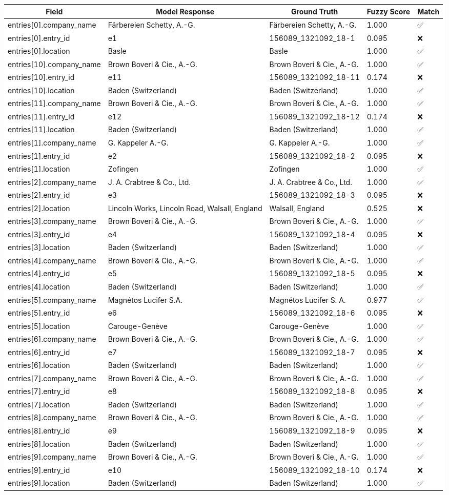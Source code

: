 | Field | Model Response | Ground Truth | Fuzzy Score | Match |
|-------|----------------|--------------|-------------|-------|
| entries[0].company_name | Färbereien Schetty, A.-G. | Färbereien Schetty, A.-G. | 1.000 | ✅ |
| entries[0].entry_id | e1 | 156089_1321092_18-1 | 0.095 | ❌ |
| entries[0].location | Basle | Basle | 1.000 | ✅ |
| entries[10].company_name | Brown Boveri & Cie., A.-G. | Brown Boveri & Cie., A.-G. | 1.000 | ✅ |
| entries[10].entry_id | e11 | 156089_1321092_18-11 | 0.174 | ❌ |
| entries[10].location | Baden (Switzerland) | Baden (Switzerland) | 1.000 | ✅ |
| entries[11].company_name | Brown Boveri & Cie., A.-G. | Brown Boveri & Cie., A.-G. | 1.000 | ✅ |
| entries[11].entry_id | e12 | 156089_1321092_18-12 | 0.174 | ❌ |
| entries[11].location | Baden (Switzerland) | Baden (Switzerland) | 1.000 | ✅ |
| entries[1].company_name | G. Kappeler A.-G. | G. Kappeler A.-G. | 1.000 | ✅ |
| entries[1].entry_id | e2 | 156089_1321092_18-2 | 0.095 | ❌ |
| entries[1].location | Zofingen | Zofingen | 1.000 | ✅ |
| entries[2].company_name | J. A. Crabtree & Co., Ltd. | J. A. Crabtree & Co., Ltd. | 1.000 | ✅ |
| entries[2].entry_id | e3 | 156089_1321092_18-3 | 0.095 | ❌ |
| entries[2].location | Lincoln Works, Lincoln Road, Walsall, England | Walsall, England | 0.525 | ❌ |
| entries[3].company_name | Brown Boveri & Cie., A.-G. | Brown Boveri & Cie., A.-G. | 1.000 | ✅ |
| entries[3].entry_id | e4 | 156089_1321092_18-4 | 0.095 | ❌ |
| entries[3].location | Baden (Switzerland) | Baden (Switzerland) | 1.000 | ✅ |
| entries[4].company_name | Brown Boveri & Cie., A.-G. | Brown Boveri & Cie., A.-G. | 1.000 | ✅ |
| entries[4].entry_id | e5 | 156089_1321092_18-5 | 0.095 | ❌ |
| entries[4].location | Baden (Switzerland) | Baden (Switzerland) | 1.000 | ✅ |
| entries[5].company_name | Magnétos Lucifer S.A. | Magnétos Lucifer S. A. | 0.977 | ✅ |
| entries[5].entry_id | e6 | 156089_1321092_18-6 | 0.095 | ❌ |
| entries[5].location | Carouge-Genève | Carouge-Genève | 1.000 | ✅ |
| entries[6].company_name | Brown Boveri & Cie., A.-G. | Brown Boveri & Cie., A.-G. | 1.000 | ✅ |
| entries[6].entry_id | e7 | 156089_1321092_18-7 | 0.095 | ❌ |
| entries[6].location | Baden (Switzerland) | Baden (Switzerland) | 1.000 | ✅ |
| entries[7].company_name | Brown Boveri & Cie., A.-G. | Brown Boveri & Cie., A.-G. | 1.000 | ✅ |
| entries[7].entry_id | e8 | 156089_1321092_18-8 | 0.095 | ❌ |
| entries[7].location | Baden (Switzerland) | Baden (Switzerland) | 1.000 | ✅ |
| entries[8].company_name | Brown Boveri & Cie., A.-G. | Brown Boveri & Cie., A.-G. | 1.000 | ✅ |
| entries[8].entry_id | e9 | 156089_1321092_18-9 | 0.095 | ❌ |
| entries[8].location | Baden (Switzerland) | Baden (Switzerland) | 1.000 | ✅ |
| entries[9].company_name | Brown Boveri & Cie., A.-G. | Brown Boveri & Cie., A.-G. | 1.000 | ✅ |
| entries[9].entry_id | e10 | 156089_1321092_18-10 | 0.174 | ❌ |
| entries[9].location | Baden (Switzerland) | Baden (Switzerland) | 1.000 | ✅ |